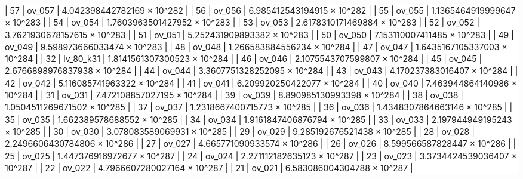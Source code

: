 | 57 | ov_057 | 4.042398442782169 × 10^282 |
| 56 | ov_056 | 6.985412543194915 × 10^282 |
| 55 | ov_055 | 1.1365464919999647 × 10^283 |
| 54 | ov_054 | 1.7603963501427952 × 10^283 |
| 53 | ov_053 | 2.6178310171469884 × 10^283 |
| 52 | ov_052 | 3.7621930678157615 × 10^283 |
| 51 | ov_051 | 5.252431909893382 × 10^283 |
| 50 | ov_050 | 7.153110007411485 × 10^283 |
| 49 | ov_049 | 9.598973666033474 × 10^283 |
| 48 | ov_048 | 1.266583884556234 × 10^284 |
| 47 | ov_047 | 1.6435167105337003 × 10^284 |
| 32 | lv_80_k31 | 1.8141561307300523 × 10^284 |
| 46 | ov_046 | 2.1075543707599807 × 10^284 |
| 45 | ov_045 | 2.6766898976837938 × 10^284 |
| 44 | ov_044 | 3.3607751328252095 × 10^284 |
| 43 | ov_043 | 4.170237383016407 × 10^284 |
| 42 | ov_042 | 5.116085741963322 × 10^284 |
| 41 | ov_041 | 6.209920250422077 × 10^284 |
| 40 | ov_040 | 7.463944864140986 × 10^284 |
| 31 | ov_031 | 7.472108857027195 × 10^284 |
| 39 | ov_039 | 8.890985130993398 × 10^284 |
| 38 | ov_038 | 1.0504511269671502 × 10^285 |
| 37 | ov_037 | 1.2318667400715773 × 10^285 |
| 36 | ov_036 | 1.4348307864663146 × 10^285 |
| 35 | ov_035 | 1.662389578688552 × 10^285 |
| 34 | ov_034 | 1.9161847406876794 × 10^285 |
| 33 | ov_033 | 2.197944949195243 × 10^285 |
| 30 | ov_030 | 3.078083589069931 × 10^285 |
| 29 | ov_029 | 9.285192676521438 × 10^285 |
| 28 | ov_028 | 2.2496606430784806 × 10^286 |
| 27 | ov_027 | 4.665771090933574 × 10^286 |
| 26 | ov_026 | 8.599566587828447 × 10^286 |
| 25 | ov_025 | 1.447376916972677 × 10^287 |
| 24 | ov_024 | 2.271112182635123 × 10^287 |
| 23 | ov_023 | 3.3734424539036407 × 10^287 |
| 22 | ov_022 | 4.7966607280027164 × 10^287 |
| 21 | ov_021 | 6.583086004304788 × 10^287 |